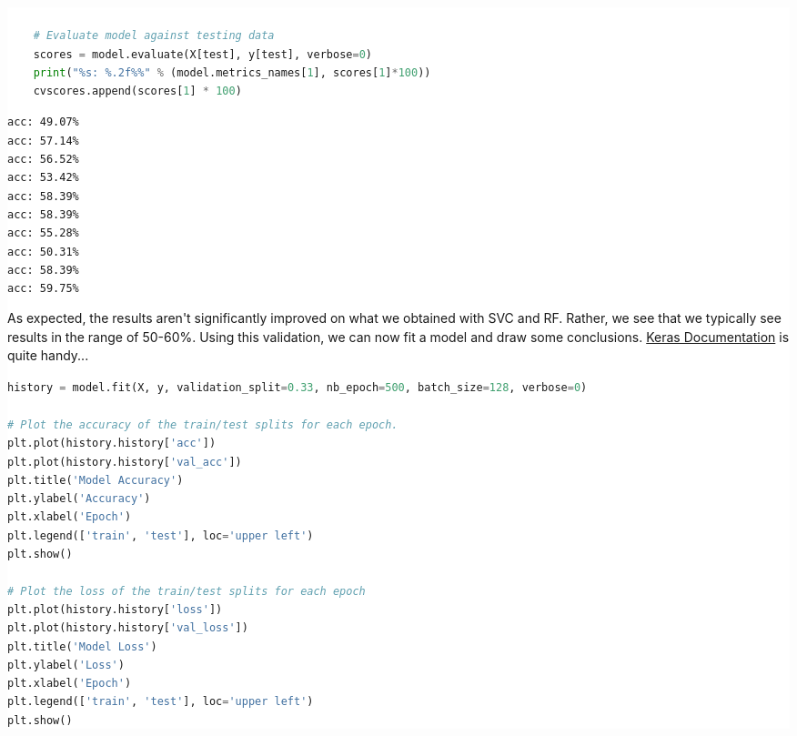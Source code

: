 ```python
    
    # Evaluate model against testing data
    scores = model.evaluate(X[test], y[test], verbose=0)
    print("%s: %.2f%%" % (model.metrics_names[1], scores[1]*100))
    cvscores.append(scores[1] * 100)
```

    acc: 49.07%
    acc: 57.14%
    acc: 56.52%
    acc: 53.42%
    acc: 58.39%
    acc: 58.39%
    acc: 55.28%
    acc: 50.31%
    acc: 58.39%
    acc: 59.75%
    

As expected, the results aren't significantly improved on what we obtained with SVC and RF. Rather, we see that we typically see results in the range of 50-60%. Using this validation, we can now fit a model and draw some conclusions. [Keras Documentation](https://keras.io/getting-started/sequential-model-guide/) is quite handy...


```python
history = model.fit(X, y, validation_split=0.33, nb_epoch=500, batch_size=128, verbose=0)

# Plot the accuracy of the train/test splits for each epoch. 
plt.plot(history.history['acc'])
plt.plot(history.history['val_acc'])
plt.title('Model Accuracy')
plt.ylabel('Accuracy')
plt.xlabel('Epoch')
plt.legend(['train', 'test'], loc='upper left')
plt.show()

# Plot the loss of the train/test splits for each epoch
plt.plot(history.history['loss'])
plt.plot(history.history['val_loss'])
plt.title('Model Loss')
plt.ylabel('Loss')
plt.xlabel('Epoch')
plt.legend(['train', 'test'], loc='upper left')
plt.show()
```

